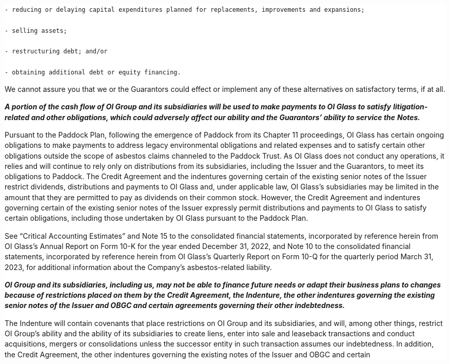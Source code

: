     - reducing or delaying capital expenditures planned for replacements, improvements and expansions;

    - selling assets;

    - restructuring debt; and/or

    - obtaining additional debt or equity financing.

We cannot assure you that we or the Guarantors could effect or implement any of these alternatives on satisfactory
terms, if at all.

**_A portion of the cash flow of OI Group and its subsidiaries will be used to make payments to OI Glass to satisfy_**
**_litigation-related and other obligations, which could adversely affect our ability and the Guarantors’ ability to service the_**
**_Notes._**

Pursuant to the Paddock Plan, following the emergence of Paddock from its Chapter 11 proceedings, OI Glass has
certain ongoing obligations to make payments to address legacy environmental obligations and related expenses and to satisfy
certain other obligations outside the scope of asbestos claims channeled to the Paddock Trust. As OI Glass does not conduct
any operations, it relies and will continue to rely only on distributions from its subsidiaries, including the Issuer and the
Guarantors, to meet its obligations to Paddock. The Credit Agreement and the indentures governing certain of the existing
senior notes of the Issuer restrict dividends, distributions and payments to OI Glass and, under applicable law, OI Glass’s
subsidiaries may be limited in the amount that they are permitted to pay as dividends on their common stock. However, the
Credit Agreement and indentures governing certain of the existing senior notes of the Issuer expressly permit distributions and
payments to OI Glass to satisfy certain obligations, including those undertaken by OI Glass pursuant to the Paddock Plan.

See “Critical Accounting Estimates” and Note 15 to the consolidated financial statements, incorporated by reference
herein from OI Glass’s Annual Report on Form 10-K for the year ended December 31, 2022, and Note 10 to the consolidated
financial statements, incorporated by reference herein from OI Glass’s Quarterly Report on Form 10-Q for the quarterly period
March 31, 2023, for additional information about the Company’s asbestos-related liability.

**_OI Group and its subsidiaries, including us, may not be able to finance future needs or adapt their business plans to changes_**
**_because of restrictions placed on them by the Credit Agreement, the Indenture, the other indentures governing the existing_**
**_senior notes of the Issuer and OBGC and certain agreements governing their other indebtedness._**

The Indenture will contain covenants that place restrictions on OI Group and its subsidiaries, and will, among other
things, restrict OI Group’s ability and the ability of its subsidiaries to create liens, enter into sale and leaseback transactions
and conduct acquisitions, mergers or consolidations unless the successor entity in such transaction assumes our indebtedness.
In addition, the Credit Agreement, the other indentures governing the existing notes of the Issuer and OBGC and certain
